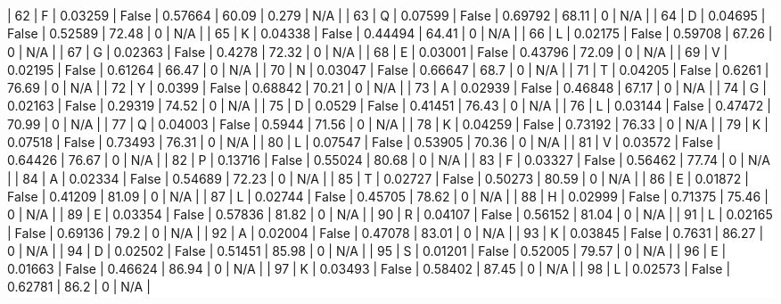 |    62 | F    |         0.03259 | False     |                          0.57664 |                 60.09 |         0.279 | N/A            |
|    63 | Q    |         0.07599 | False     |                          0.69792 |                 68.11 |         0     | N/A            |
|    64 | D    |         0.04695 | False     |                          0.52589 |                 72.48 |         0     | N/A            |
|    65 | K    |         0.04338 | False     |                          0.44494 |                 64.41 |         0     | N/A            |
|    66 | L    |         0.02175 | False     |                          0.59708 |                 67.26 |         0     | N/A            |
|    67 | G    |         0.02363 | False     |                          0.4278  |                 72.32 |         0     | N/A            |
|    68 | E    |         0.03001 | False     |                          0.43796 |                 72.09 |         0     | N/A            |
|    69 | V    |         0.02195 | False     |                          0.61264 |                 66.47 |         0     | N/A            |
|    70 | N    |         0.03047 | False     |                          0.66647 |                 68.7  |         0     | N/A            |
|    71 | T    |         0.04205 | False     |                          0.6261  |                 76.69 |         0     | N/A            |
|    72 | Y    |         0.0399  | False     |                          0.68842 |                 70.21 |         0     | N/A            |
|    73 | A    |         0.02939 | False     |                          0.46848 |                 67.17 |         0     | N/A            |
|    74 | G    |         0.02163 | False     |                          0.29319 |                 74.52 |         0     | N/A            |
|    75 | D    |         0.0529  | False     |                          0.41451 |                 76.43 |         0     | N/A            |
|    76 | L    |         0.03144 | False     |                          0.47472 |                 70.99 |         0     | N/A            |
|    77 | Q    |         0.04003 | False     |                          0.5944  |                 71.56 |         0     | N/A            |
|    78 | K    |         0.04259 | False     |                          0.73192 |                 76.33 |         0     | N/A            |
|    79 | K    |         0.07518 | False     |                          0.73493 |                 76.31 |         0     | N/A            |
|    80 | L    |         0.07547 | False     |                          0.53905 |                 70.36 |         0     | N/A            |
|    81 | V    |         0.03572 | False     |                          0.64426 |                 76.67 |         0     | N/A            |
|    82 | P    |         0.13716 | False     |                          0.55024 |                 80.68 |         0     | N/A            |
|    83 | F    |         0.03327 | False     |                          0.56462 |                 77.74 |         0     | N/A            |
|    84 | A    |         0.02334 | False     |                          0.54689 |                 72.23 |         0     | N/A            |
|    85 | T    |         0.02727 | False     |                          0.50273 |                 80.59 |         0     | N/A            |
|    86 | E    |         0.01872 | False     |                          0.41209 |                 81.09 |         0     | N/A            |
|    87 | L    |         0.02744 | False     |                          0.45705 |                 78.62 |         0     | N/A            |
|    88 | H    |         0.02999 | False     |                          0.71375 |                 75.46 |         0     | N/A            |
|    89 | E    |         0.03354 | False     |                          0.57836 |                 81.82 |         0     | N/A            |
|    90 | R    |         0.04107 | False     |                          0.56152 |                 81.04 |         0     | N/A            |
|    91 | L    |         0.02165 | False     |                          0.69136 |                 79.2  |         0     | N/A            |
|    92 | A    |         0.02004 | False     |                          0.47078 |                 83.01 |         0     | N/A            |
|    93 | K    |         0.03845 | False     |                          0.7631  |                 86.27 |         0     | N/A            |
|    94 | D    |         0.02502 | False     |                          0.51451 |                 85.98 |         0     | N/A            |
|    95 | S    |         0.01201 | False     |                          0.52005 |                 79.57 |         0     | N/A            |
|    96 | E    |         0.01663 | False     |                          0.46624 |                 86.94 |         0     | N/A            |
|    97 | K    |         0.03493 | False     |                          0.58402 |                 87.45 |         0     | N/A            |
|    98 | L    |         0.02573 | False     |                          0.62781 |                 86.2  |         0     | N/A            |